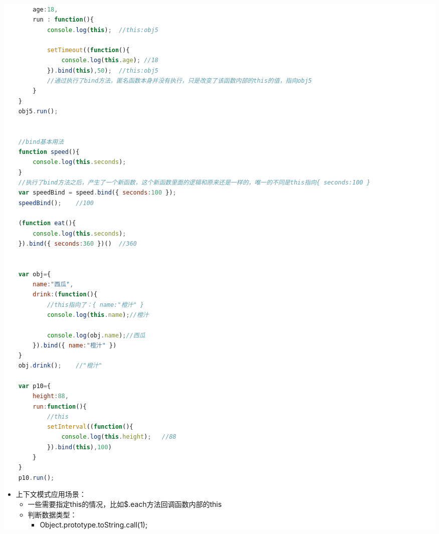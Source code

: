 ```js
        age:18,
        run : function(){
            console.log(this);  //this:obj5

            setTimeout((function(){
                console.log(this.age); //18
            }).bind(this),50);  //this:obj5
            //通过执行了bind方法，匿名函数本身并没有执行，只是改变了该函数内部的this的值，指向obj5
        }
    }
    obj5.run();

    
    //bind基本用法
    function speed(){
        console.log(this.seconds);
    }
    //执行了bind方法之后，产生了一个新函数，这个新函数里面的逻辑和原来还是一样的，唯一的不同是this指向{ seconds:100 }
    var speedBind = speed.bind({ seconds:100 });
    speedBind();    //100

    (function eat(){
        console.log(this.seconds);
    }).bind({ seconds:360 })()  //360


    var obj={
        name:"西瓜",
        drink:(function(){
            //this指向了：{ name:"橙汁" }
            console.log(this.name);//橙汁

            console.log(obj.name);//西瓜
        }).bind({ name:"橙汁" })
    }
    obj.drink();    //"橙汁"

    var p10={
        height:88,
        run:function(){
            //this
            setInterval((function(){
                console.log(this.height);   //88
            }).bind(this),100)  
        }
    }
    p10.run();
```



- 上下文模式应用场景：
  - 一些需要指定this的情况，比如$.each方法回调函数内部的this
  - 判断数据类型：
    - Object.prototype.toString.call(1);
